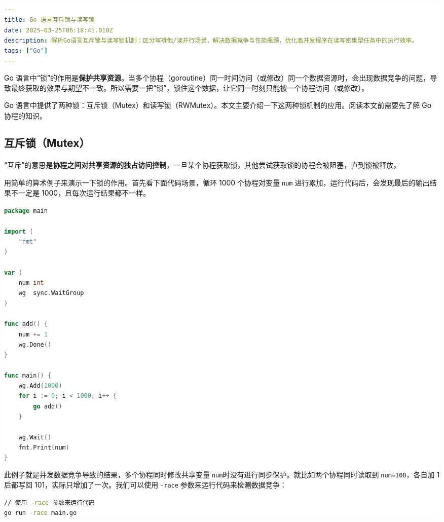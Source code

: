 ```yaml
---
title: Go 语言互斥锁与读写锁
date: 2025-03-25T06:18:41.010Z
description: 解析Go语言互斥锁与读写锁机制：区分写排他/读并行场景，解决数据竞争与性能瓶颈，优化高并发程序在读写密集型任务中的执行效率。
tags: ["Go"]
---
```


Go 语言中“锁”的作用是**保护共享资源**。当多个协程（goroutine）同一时间访问（或修改）同一个数据资源时，会出现数据竞争的问题，导致最终获取的效果与期望不一致。所以需要一把“锁”，锁住这个数据，让它同一时刻只能被一个协程访问（或修改）。



Go 语言中提供了两种锁：互斥锁（Mutex）和读写锁（RWMutex）。本文主要介绍一下这两种锁机制的应用。阅读本文前需要先了解 Go 协程的知识。

## 互斥锁（Mutex）

“互斥”的意思是**协程之间对共享资源的独占访问控制**，一旦某个协程获取锁，其他尝试获取锁的协程会被阻塞，直到锁被释放。

用简单的算术例子来演示一下锁的作用。首先看下面代码场景，循环 1000 个协程对变量 `num` 进行累加，运行代码后，会发现最后的输出结果不一定是 1000，且每次运行结果都不一样。

```go
package main

import (
	"fmt"
)

var (
	num int
	wg  sync.WaitGroup
)

func add() {
	num += 1
	wg.Done()
}

func main() {
	wg.Add(1000)
	for i := 0; i < 1000; i++ {
		go add()
	}

	wg.Wait()
	fmt.Print(num)
}
```

此例子就是并发数据竞争导致的结果，多个协程同时修改共享变量 `num`时没有进行同步保护。就比如两个协程同时读取到 `num=100`，各自加 1 后都写回 101，实际只增加了一次。我们可以使用 `-race` 参数来运行代码来检测数据竞争：

```bash
// 使用 -race 参数来运行代码
go run -race main.go
```
